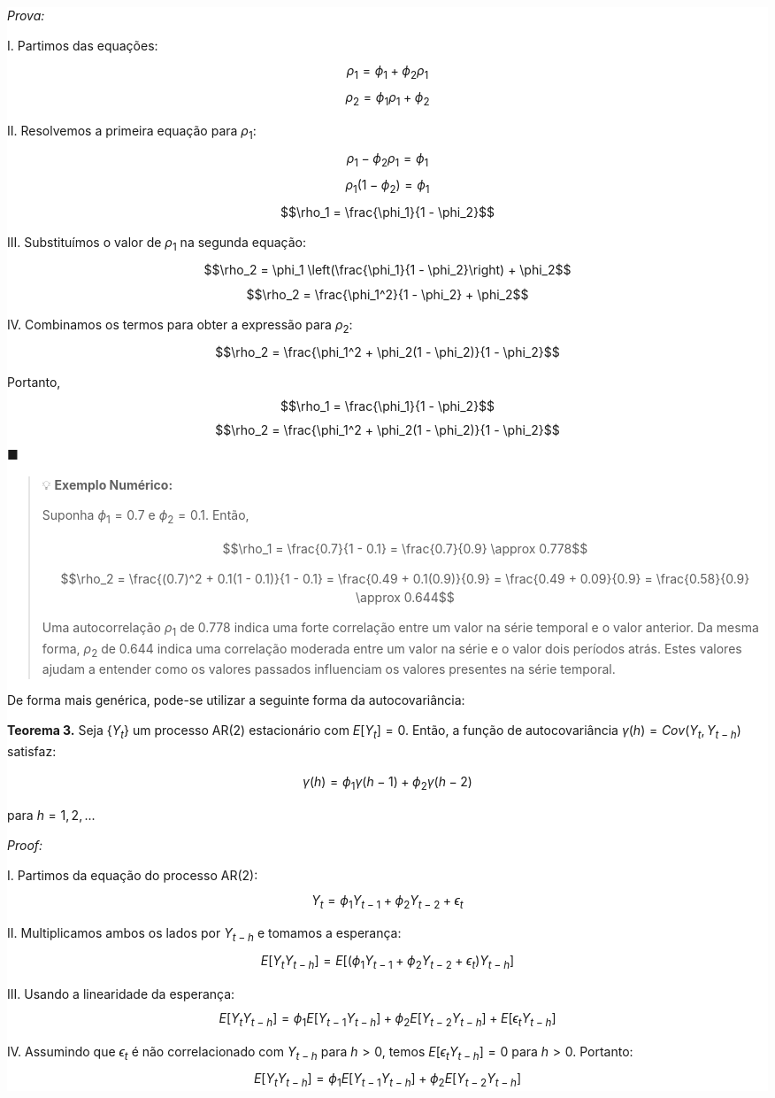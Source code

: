 *Prova:*

I. Partimos das equações:
   $$\rho_1 = \phi_1 + \phi_2 \rho_1$$
   $$\rho_2 = \phi_1 \rho_1 + \phi_2$$

II. Resolvemos a primeira equação para $\rho_1$:
   $$\rho_1 - \phi_2 \rho_1 = \phi_1$$
   $$\rho_1(1 - \phi_2) = \phi_1$$
   $$\rho_1 = \frac{\phi_1}{1 - \phi_2}$$

III. Substituímos o valor de $\rho_1$ na segunda equação:
   $$\rho_2 = \phi_1 \left(\frac{\phi_1}{1 - \phi_2}\right) + \phi_2$$
   $$\rho_2 = \frac{\phi_1^2}{1 - \phi_2} + \phi_2$$

IV. Combinamos os termos para obter a expressão para $\rho_2$:
   $$\rho_2 = \frac{\phi_1^2 + \phi_2(1 - \phi_2)}{1 - \phi_2}$$

Portanto,
$$\rho_1 = \frac{\phi_1}{1 - \phi_2}$$
$$\rho_2 = \frac{\phi_1^2 + \phi_2(1 - \phi_2)}{1 - \phi_2}$$ ■

> 💡 **Exemplo Numérico:**
>
> Suponha $\phi_1 = 0.7$ e $\phi_2 = 0.1$. Então,
>
> $$\rho_1 = \frac{0.7}{1 - 0.1} = \frac{0.7}{0.9} \approx 0.778$$
>
> $$\rho_2 = \frac{(0.7)^2 + 0.1(1 - 0.1)}{1 - 0.1} = \frac{0.49 + 0.1(0.9)}{0.9} = \frac{0.49 + 0.09}{0.9} = \frac{0.58}{0.9} \approx 0.644$$
>
> Uma autocorrelação $\rho_1$ de 0.778 indica uma forte correlação entre um valor na série temporal e o valor anterior. Da mesma forma, $\rho_2$ de 0.644 indica uma correlação moderada entre um valor na série e o valor dois períodos atrás. Estes valores ajudam a entender como os valores passados influenciam os valores presentes na série temporal.

De forma mais genérica, pode-se utilizar a seguinte forma da autocovariância:

**Teorema 3.** Seja $\{Y_t\}$ um processo AR(2) estacionário com $E[Y_t] = 0$. Então, a função de autocovariância $\gamma(h) = Cov(Y_t, Y_{t-h})$ satisfaz:

$$\gamma(h) = \phi_1 \gamma(h-1) + \phi_2 \gamma(h-2)$$

para $h = 1, 2, ...$

*Proof:*

I. Partimos da equação do processo AR(2):
   $$Y_t = \phi_1 Y_{t-1} + \phi_2 Y_{t-2} + \epsilon_t$$

II. Multiplicamos ambos os lados por $Y_{t-h}$ e tomamos a esperança:
    $$E[Y_t Y_{t-h}] = E[(\phi_1 Y_{t-1} + \phi_2 Y_{t-2} + \epsilon_t) Y_{t-h}]$$

III. Usando a linearidade da esperança:
     $$E[Y_t Y_{t-h}] = \phi_1 E[Y_{t-1} Y_{t-h}] + \phi_2 E[Y_{t-2} Y_{t-h}] + E[\epsilon_t Y_{t-h}]$$

IV. Assumindo que $\epsilon_t$ é não correlacionado com $Y_{t-h}$ para $h > 0$, temos $E[\epsilon_t Y_{t-h}] = 0$ para $h > 0$. Portanto:
    $$E[Y_t Y_{t-h}] = \phi_1 E[Y_{t-1} Y_{t-h}] + \phi_2 E[Y_{t-2} Y_{t-h}]$$


[^53]: Y₁ = c + Y-1 + ε.
[^47]: The basic building block for all the processes considered in this chapter is a sequence {8} - whose elements have mean zero and variance σ².
[^49]: The jth autocorrelation of a covariance-stationary process (denoted p₁) is defined as its jth autocovariance divided by the variance: Pj = γj/γo